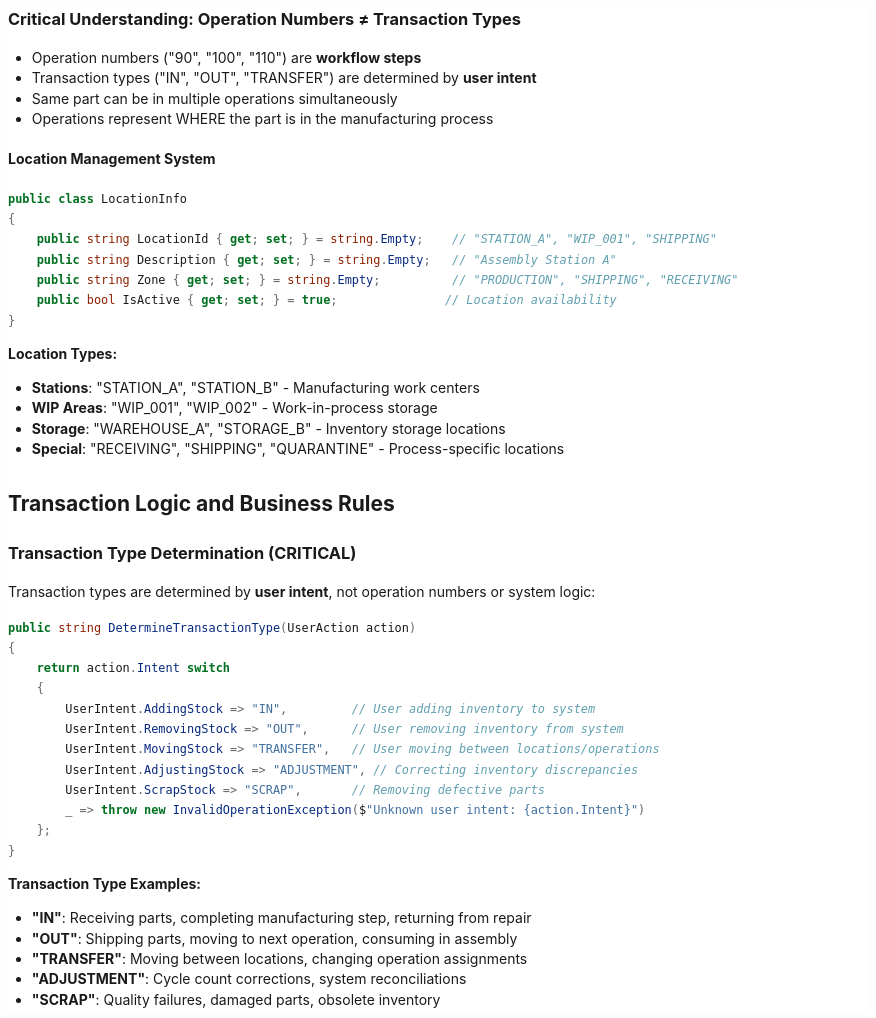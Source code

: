 ### Critical Understanding: Operation Numbers ≠ Transaction Types

- Operation numbers ("90", "100", "110") are **workflow steps**
- Transaction types ("IN", "OUT", "TRANSFER") are determined by **user intent**
- Same part can be in multiple operations simultaneously
- Operations represent WHERE the part is in the manufacturing process

#### Location Management System

```csharp
public class LocationInfo
{
    public string LocationId { get; set; } = string.Empty;    // "STATION_A", "WIP_001", "SHIPPING"
    public string Description { get; set; } = string.Empty;   // "Assembly Station A"
    public string Zone { get; set; } = string.Empty;          // "PRODUCTION", "SHIPPING", "RECEIVING"
    public bool IsActive { get; set; } = true;               // Location availability
}
```

**Location Types:**

- **Stations**: "STATION_A", "STATION_B" - Manufacturing work centers
- **WIP Areas**: "WIP_001", "WIP_002" - Work-in-process storage
- **Storage**: "WAREHOUSE_A", "STORAGE_B" - Inventory storage locations
- **Special**: "RECEIVING", "SHIPPING", "QUARANTINE" - Process-specific locations

## Transaction Logic and Business Rules

### Transaction Type Determination (CRITICAL)

Transaction types are determined by **user intent**, not operation numbers or system logic:

```csharp
public string DetermineTransactionType(UserAction action)
{
    return action.Intent switch
    {
        UserIntent.AddingStock => "IN",         // User adding inventory to system
        UserIntent.RemovingStock => "OUT",      // User removing inventory from system
        UserIntent.MovingStock => "TRANSFER",   // User moving between locations/operations
        UserIntent.AdjustingStock => "ADJUSTMENT", // Correcting inventory discrepancies
        UserIntent.ScrapStock => "SCRAP",       // Removing defective parts
        _ => throw new InvalidOperationException($"Unknown user intent: {action.Intent}")
    };
}
```

**Transaction Type Examples:**

- **"IN"**: Receiving parts, completing manufacturing step, returning from repair
- **"OUT"**: Shipping parts, moving to next operation, consuming in assembly
- **"TRANSFER"**: Moving between locations, changing operation assignments
- **"ADJUSTMENT"**: Cycle count corrections, system reconciliations
- **"SCRAP"**: Quality failures, damaged parts, obsolete inventory
